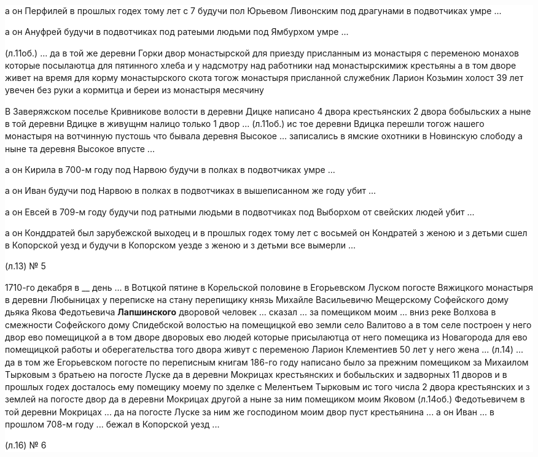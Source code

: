 а он Перфилей в прошлых годех тому лет с 7 будучи пол Юрьевом Ливонским под драгунами в подвотчиках умре ...

а он Ануфрей будучи в подвотчиках под ратеыми людьми под Ямбурхом умре ...

(л.11об.) ... да в той же деревни Горки двор монастырской для приезду присланным из монастыря с переменою монахов которые посылаютца для пятинного хлеба и у надсмотру над работники над монастырскимиж крестьяны а в том дворе живет на время для корму монастырского скота тогож монастыря присланной служебник Ларион Козьмин холост 39 лет увечен без руки а кормитца и береи из монастыря месячину

В Заверяжском поселье Кривникове волости в деревни Дицке написано 4 двора крестьянских 2 двора бобыльских а ныне в той деревни Вдицке в живущнм налицо только 1 двор ... (л.11об.) ис тое деревни Вдицка перешли тогож нашего монастыря на вотчинную пустошь что бывала деревня Высокое ... записались в ямские охотники в Новинскую слободу а ныне та деревня Высокое впусте ...

а он Кирила в 700-м году под Нарвою будучи в полках в подвотчиках умре ...

а он Иван будучи под Нарвою в полках в подвотчиках в вышеписанном же году убит ...

а он Евсей в 709-м году будучи под ратными людьми в подвотчиках под Выборхом от свейских людей убит ...

а он Конддратей был зарубежской выходец и в прошлых годех тому лет с восьмей он Кондратей з женою и з детьми сшел в Копорской уезд и будучи в Копорском уезде з женою и з детьми все вымерли ...

(л.13) № 5

1710-го декабря в \_\_ день ... в Вотцкой пятине в Корельской половине в Егорьевском Луском погосте Вяжицкого монастыря в деревни Любыницах у переписке на стану перепищику князь Михайле Васильевичю Мещерскому Софейского дому дьяка Якова Федотьевича **Лапшинского** дворовой человек ... сказал ... за помещиком моим ... вниз реке Волхова в смежности Софейского дому Спидебской волостью на помещицкой ево земли село Валитово а в том селе построен у него двор ево помещицкой а в том дворе дворовых ево людей которые присылаютца от него помещика из Новагорода для ево помещицкой работы и оберегательства того двора живут с переменою Ларион Клементиев 50 лет у него жена ... (л.14) ... да в том же Егорьевском погосте по переписным книгам 186-го году написано было за прежним помещиком за Михаилом Тырковым з братьею на погосте Луске да в деревни Мокрицах крестьянских и бобыльских и задворных 11 дворов и в прошлых годех досталось ему помещику моему по зделке с Мелентьем Тырковым ис того числа 2 двора крестьянских и з землей на погосте двор да в деревни Мокрицах другой а ныне за ним помещиком моим Яковом (л.14об.) Федотьевичем в той деревни Мокрицах ... да на погосте Луске за ним же господином моим двор пуст крестьянина ... а он Иван ... в прошлом 708-м году ... бежал в Копорской уезд ...

(л.16) № 6
